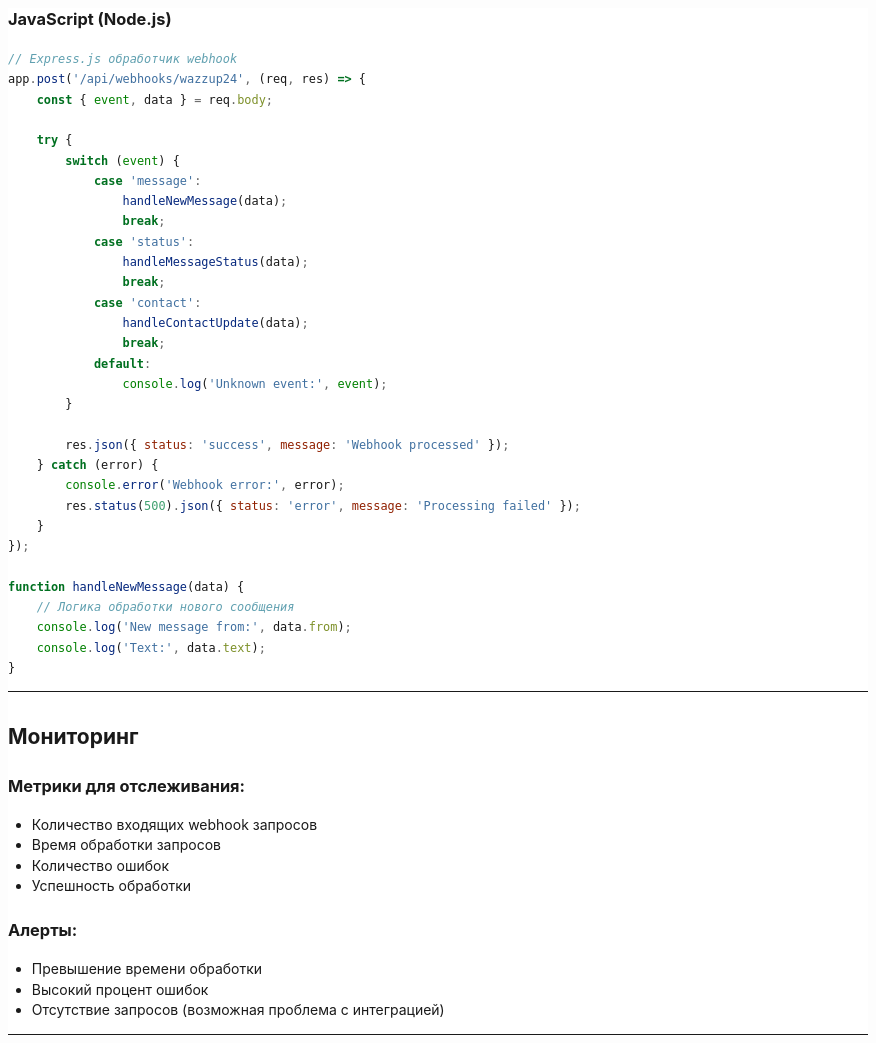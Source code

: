 
### JavaScript (Node.js)
```javascript
// Express.js обработчик webhook
app.post('/api/webhooks/wazzup24', (req, res) => {
    const { event, data } = req.body;
    
    try {
        switch (event) {
            case 'message':
                handleNewMessage(data);
                break;
            case 'status':
                handleMessageStatus(data);
                break;
            case 'contact':
                handleContactUpdate(data);
                break;
            default:
                console.log('Unknown event:', event);
        }
        
        res.json({ status: 'success', message: 'Webhook processed' });
    } catch (error) {
        console.error('Webhook error:', error);
        res.status(500).json({ status: 'error', message: 'Processing failed' });
    }
});

function handleNewMessage(data) {
    // Логика обработки нового сообщения
    console.log('New message from:', data.from);
    console.log('Text:', data.text);
}
```

---

## Мониторинг

### Метрики для отслеживания:
- Количество входящих webhook запросов
- Время обработки запросов
- Количество ошибок
- Успешность обработки

### Алерты:
- Превышение времени обработки
- Высокий процент ошибок
- Отсутствие запросов (возможная проблема с интеграцией)

---